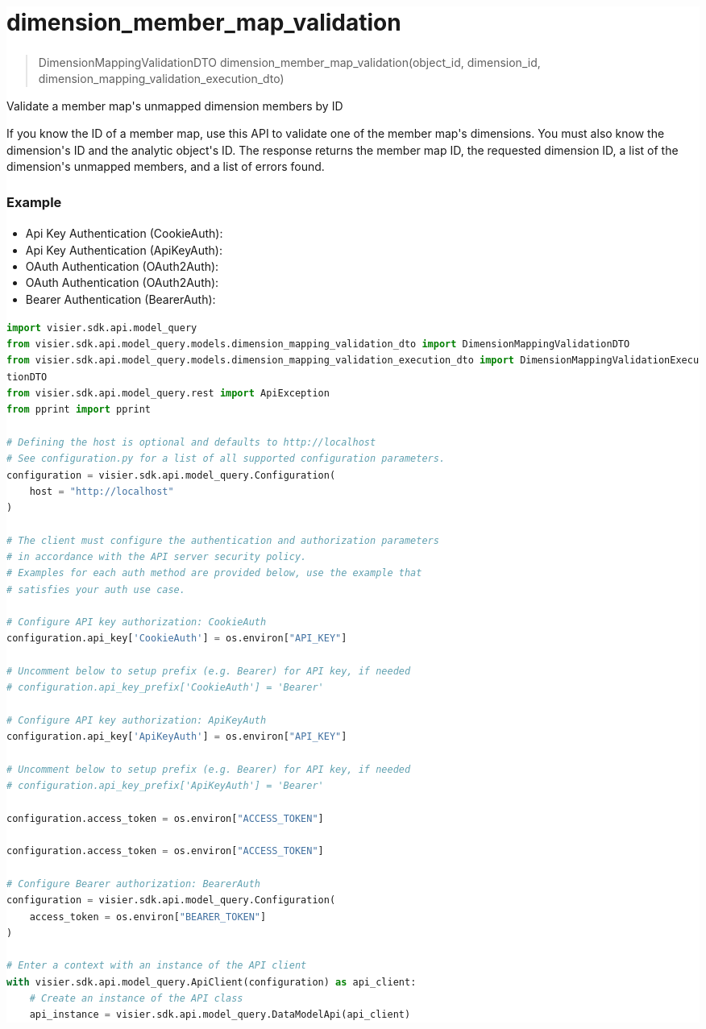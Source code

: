 # **dimension_member_map_validation**
> DimensionMappingValidationDTO dimension_member_map_validation(object_id, dimension_id, dimension_mapping_validation_execution_dto)

Validate a member map's unmapped dimension members by ID

If you know the ID of a member map, use this API to validate one of the member map's dimensions.   You must also know the dimension's ID and the analytic object's ID.   The response returns the member map ID, the requested dimension ID, a list of the dimension's unmapped members, and a list of errors found.

### Example

* Api Key Authentication (CookieAuth):
* Api Key Authentication (ApiKeyAuth):
* OAuth Authentication (OAuth2Auth):
* OAuth Authentication (OAuth2Auth):
* Bearer Authentication (BearerAuth):

```python
import visier.sdk.api.model_query
from visier.sdk.api.model_query.models.dimension_mapping_validation_dto import DimensionMappingValidationDTO
from visier.sdk.api.model_query.models.dimension_mapping_validation_execution_dto import DimensionMappingValidationExecutionDTO
from visier.sdk.api.model_query.rest import ApiException
from pprint import pprint

# Defining the host is optional and defaults to http://localhost
# See configuration.py for a list of all supported configuration parameters.
configuration = visier.sdk.api.model_query.Configuration(
    host = "http://localhost"
)

# The client must configure the authentication and authorization parameters
# in accordance with the API server security policy.
# Examples for each auth method are provided below, use the example that
# satisfies your auth use case.

# Configure API key authorization: CookieAuth
configuration.api_key['CookieAuth'] = os.environ["API_KEY"]

# Uncomment below to setup prefix (e.g. Bearer) for API key, if needed
# configuration.api_key_prefix['CookieAuth'] = 'Bearer'

# Configure API key authorization: ApiKeyAuth
configuration.api_key['ApiKeyAuth'] = os.environ["API_KEY"]

# Uncomment below to setup prefix (e.g. Bearer) for API key, if needed
# configuration.api_key_prefix['ApiKeyAuth'] = 'Bearer'

configuration.access_token = os.environ["ACCESS_TOKEN"]

configuration.access_token = os.environ["ACCESS_TOKEN"]

# Configure Bearer authorization: BearerAuth
configuration = visier.sdk.api.model_query.Configuration(
    access_token = os.environ["BEARER_TOKEN"]
)

# Enter a context with an instance of the API client
with visier.sdk.api.model_query.ApiClient(configuration) as api_client:
    # Create an instance of the API class
    api_instance = visier.sdk.api.model_query.DataModelApi(api_client)
```